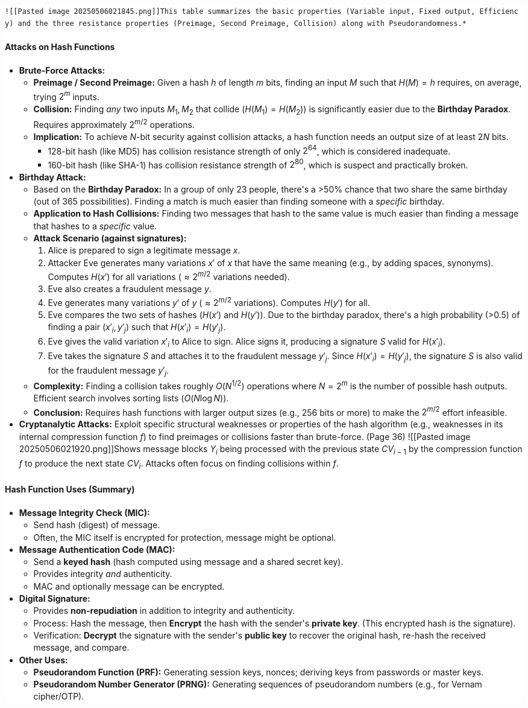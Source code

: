    ![[Pasted image 20250506021845.png]]This table summarizes the basic properties (Variable input, Fixed output, Efficiency) and the three resistance properties (Preimage, Second Preimage, Collision) along with Pseudorandomness.*

#### Attacks on Hash Functions

-   **Brute-Force Attacks:**
    -   **Preimage / Second Preimage:** Given a hash $h$ of length $m$ bits, finding an input $M$ such that $H(M)=h$ requires, on average, trying $2^m$ inputs.
    -   **Collision:** Finding *any* two inputs $M_1, M_2$ that collide ($H(M_1)=H(M_2)$) is significantly easier due to the **Birthday Paradox**. Requires approximately $2^{m/2}$ operations.
    -   **Implication:** To achieve $N$-bit security against collision attacks, a hash function needs an output size of at least $2N$ bits.
        -   128-bit hash (like MD5) has collision resistance strength of only $2^{64}$, which is considered inadequate.
        -   160-bit hash (like SHA-1) has collision resistance strength of $2^{80}$, which is suspect and practically broken.
-   **Birthday Attack:**
    -   Based on the **Birthday Paradox:** In a group of only 23 people, there's a >50% chance that two share the same birthday (out of 365 possibilities). Finding a match is much easier than finding someone with a *specific* birthday.
    -   **Application to Hash Collisions:** Finding two messages that hash to the same value is much easier than finding a message that hashes to a *specific* value.
    -   **Attack Scenario (against signatures):**
        1.  Alice is prepared to sign a legitimate message $x$.
        2.  Attacker Eve generates many variations $x'$ of $x$ that have the same meaning (e.g., by adding spaces, synonyms). Computes $H(x')$ for all variations ($\approx 2^{m/2}$ variations needed).
        3.  Eve also creates a fraudulent message $y$.
        4.  Eve generates many variations $y'$ of $y$ ($\approx 2^{m/2}$ variations). Computes $H(y')$ for all.
        5.  Eve compares the two sets of hashes ($H(x')$ and $H(y')$). Due to the birthday paradox, there's a high probability (>0.5) of finding a pair $(x'_i, y'_j)$ such that $H(x'_i) = H(y'_j)$.
        6.  Eve gives the valid variation $x'_i$ to Alice to sign. Alice signs it, producing a signature $S$ valid for $H(x'_i)$.
        7.  Eve takes the signature $S$ and attaches it to the fraudulent message $y'_j$. Since $H(x'_i) = H(y'_j)$, the signature $S$ is also valid for the fraudulent message $y'_j$.
    -   **Complexity:** Finding a collision takes roughly $O(N^{1/2})$ operations where $N=2^m$ is the number of possible hash outputs. Efficient search involves sorting lists ($O(N \log N)$).
    -   **Conclusion:** Requires hash functions with larger output sizes (e.g., 256 bits or more) to make the $2^{m/2}$ effort infeasible.
-   **Cryptanalytic Attacks:** Exploit specific structural weaknesses or properties of the hash algorithm (e.g., weaknesses in its internal compression function $f$) to find preimages or collisions faster than brute-force. (Page 36)
    ![[Pasted image 20250506021920.png]]Shows message blocks $Y_i$ being processed with the previous state $CV_{i-1}$ by the compression function $f$ to produce the next state $CV_i$. Attacks often focus on finding collisions within $f$.

#### Hash Function Uses (Summary)

-   **Message Integrity Check (MIC):**
    -   Send hash (digest) of message.
    -   Often, the MIC itself is encrypted for protection, message might be optional.
-   **Message Authentication Code (MAC):**
    -   Send a **keyed hash** (hash computed using message and a shared secret key).
    -   Provides integrity *and* authenticity.
    -   MAC and optionally message can be encrypted.
-   **Digital Signature:**
    -   Provides **non-repudiation** in addition to integrity and authenticity.
    -   Process: Hash the message, then **Encrypt** the hash with the sender's **private key**. (This encrypted hash is the signature).
    -   Verification: **Decrypt** the signature with the sender's **public key** to recover the original hash, re-hash the received message, and compare.
-   **Other Uses:**
    -   **Pseudorandom Function (PRF):** Generating session keys, nonces; deriving keys from passwords or master keys.
    -   **Pseudorandom Number Generator (PRNG):** Generating sequences of pseudorandom numbers (e.g., for Vernam cipher/OTP).
